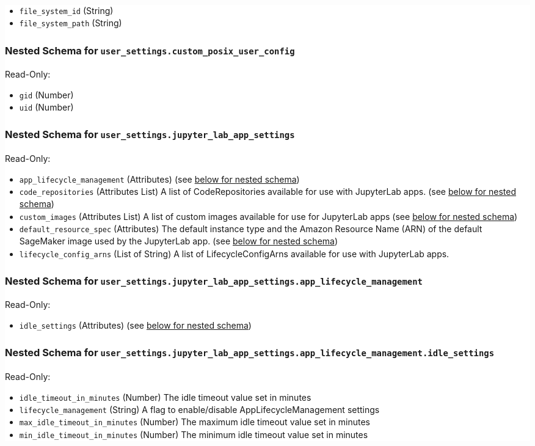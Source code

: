 - `file_system_id` (String)
- `file_system_path` (String)



<a id="nestedatt--user_settings--custom_posix_user_config"></a>
### Nested Schema for `user_settings.custom_posix_user_config`

Read-Only:

- `gid` (Number)
- `uid` (Number)


<a id="nestedatt--user_settings--jupyter_lab_app_settings"></a>
### Nested Schema for `user_settings.jupyter_lab_app_settings`

Read-Only:

- `app_lifecycle_management` (Attributes) (see [below for nested schema](#nestedatt--user_settings--jupyter_lab_app_settings--app_lifecycle_management))
- `code_repositories` (Attributes List) A list of CodeRepositories available for use with JupyterLab apps. (see [below for nested schema](#nestedatt--user_settings--jupyter_lab_app_settings--code_repositories))
- `custom_images` (Attributes List) A list of custom images available for use for JupyterLab apps (see [below for nested schema](#nestedatt--user_settings--jupyter_lab_app_settings--custom_images))
- `default_resource_spec` (Attributes) The default instance type and the Amazon Resource Name (ARN) of the default SageMaker image used by the JupyterLab app. (see [below for nested schema](#nestedatt--user_settings--jupyter_lab_app_settings--default_resource_spec))
- `lifecycle_config_arns` (List of String) A list of LifecycleConfigArns available for use with JupyterLab apps.

<a id="nestedatt--user_settings--jupyter_lab_app_settings--app_lifecycle_management"></a>
### Nested Schema for `user_settings.jupyter_lab_app_settings.app_lifecycle_management`

Read-Only:

- `idle_settings` (Attributes) (see [below for nested schema](#nestedatt--user_settings--jupyter_lab_app_settings--app_lifecycle_management--idle_settings))

<a id="nestedatt--user_settings--jupyter_lab_app_settings--app_lifecycle_management--idle_settings"></a>
### Nested Schema for `user_settings.jupyter_lab_app_settings.app_lifecycle_management.idle_settings`

Read-Only:

- `idle_timeout_in_minutes` (Number) The idle timeout value set in minutes
- `lifecycle_management` (String) A flag to enable/disable AppLifecycleManagement settings
- `max_idle_timeout_in_minutes` (Number) The maximum idle timeout value set in minutes
- `min_idle_timeout_in_minutes` (Number) The minimum idle timeout value set in minutes
